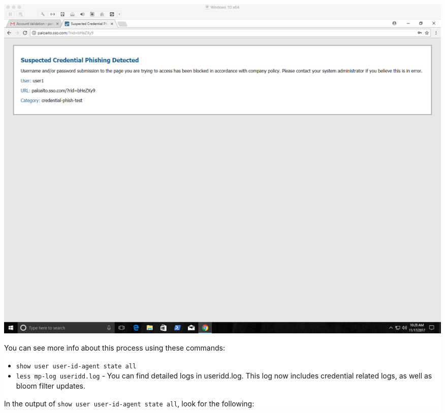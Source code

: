 ![Credential Theft Test 8](img/credential_phishing/credential_phish_test_8.png)

You can see more info about this process using these commands:

* `show user user-id-agent state all`
* `less mp-log useridd.log` - You can find detailed logs in useridd.log.  This log now includes 
  credential related logs, as well as bloom filter updates.

In the output of `show user user-id-agent state all`, look for the following:
